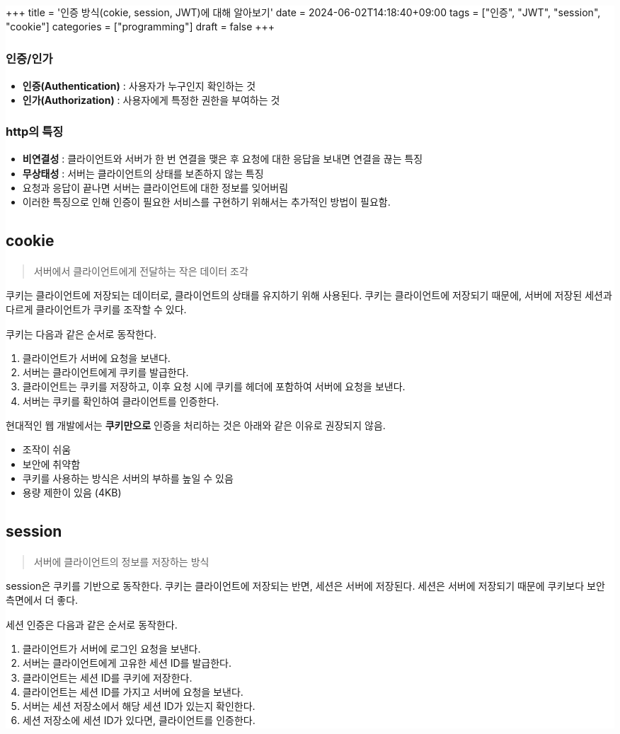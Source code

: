 +++
title = '인증 방식(cokie, session, JWT)에 대해 알아보기'
date = 2024-06-02T14:18:40+09:00
tags = ["인증", "JWT", "session", "cookie"]
categories = ["programming"]
draft = false
+++

### 인증/인가

-   **인증(Authentication)** : 사용자가 누구인지 확인하는 것
-   **인가(Authorization)** : 사용자에게 특정한 권한을 부여하는 것

### http의 특징

-   **비연결성** : 클라이언트와 서버가 한 번 연결을 맺은 후 요청에 대한 응답을 보내면 연결을 끊는 특징
-   **무상태성** : 서버는 클라이언트의 상태를 보존하지 않는 특징
-   요청과 응답이 끝나면 서버는 클라이언트에 대한 정보를 잊어버림
-   이러한 특징으로 인해 인증이 필요한 서비스를 구현하기 위해서는 추가적인 방법이 필요함.

## cookie

> 서버에서 클라이언트에게 전달하는 작은 데이터 조각

쿠키는 클라이언트에 저장되는 데이터로, 클라이언트의 상태를 유지하기 위해 사용된다. 쿠키는 클라이언트에 저장되기 때문에, 서버에 저장된 세션과 다르게 클라이언트가 쿠키를 조작할 수 있다.

쿠키는 다음과 같은 순서로 동작한다.

1. 클라이언트가 서버에 요청을 보낸다.
2. 서버는 클라이언트에게 쿠키를 발급한다.
3. 클라이언트는 쿠키를 저장하고, 이후 요청 시에 쿠키를 헤더에 포함하여 서버에 요청을 보낸다.
4. 서버는 쿠키를 확인하여 클라이언트를 인증한다.

현대적인 웹 개발에서는 **쿠키만으로** 인증을 처리하는 것은 아래와 같은 이유로 권장되지 않음.

-   조작이 쉬움
-   보안에 취약함
-   쿠키를 사용하는 방식은 서버의 부하를 높일 수 있음
-   용량 제한이 있음 (4KB)

## session

> 서버에 클라이언트의 정보를 저장하는 방식

session은 쿠키를 기반으로 동작한다. 쿠키는 클라이언트에 저장되는 반면, 세션은 서버에 저장된다. 세션은 서버에 저장되기 때문에 쿠키보다 보안 측면에서 더 좋다.

세션 인증은 다음과 같은 순서로 동작한다.

1. 클라이언트가 서버에 로그인 요청을 보낸다.
2. 서버는 클라이언트에게 고유한 세션 ID를 발급한다.
3. 클라이언트는 세션 ID를 쿠키에 저장한다.
4. 클라이언트는 세션 ID를 가지고 서버에 요청을 보낸다.
5. 서버는 세션 저장소에서 해당 세션 ID가 있는지 확인한다.
6. 세션 저장소에 세션 ID가 있다면, 클라이언트를 인증한다.
